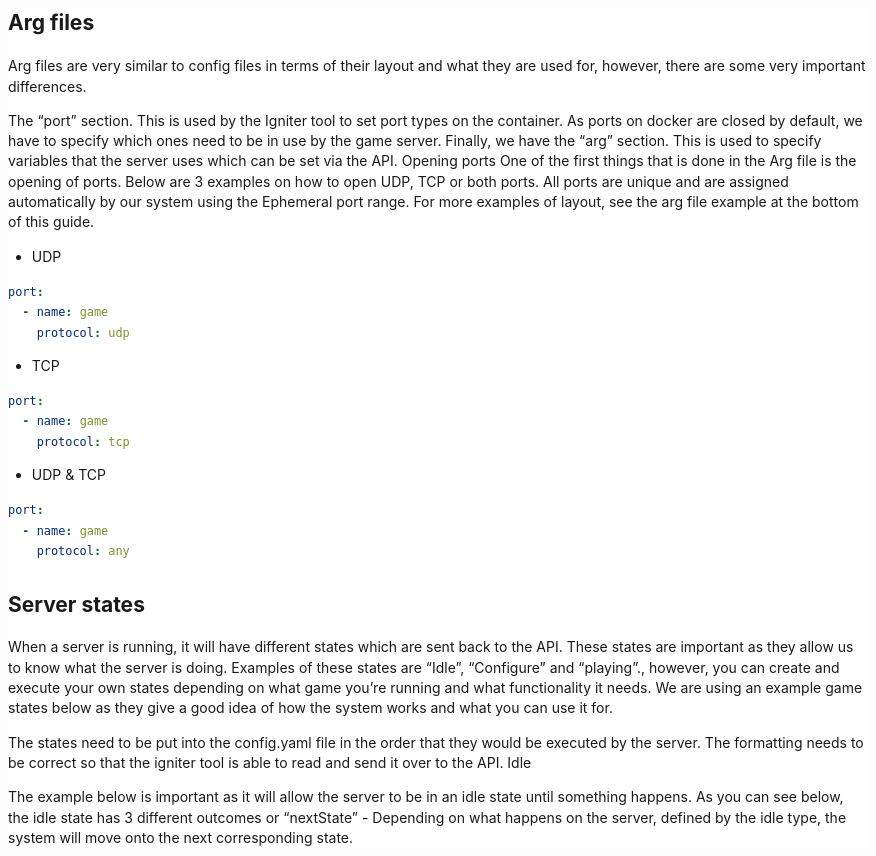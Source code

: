 ## Arg files

Arg files are very similar to config files in terms of their layout and what they are used for, however, there are some very important differences.

The “port” section. This is used by the Igniter tool to set port types on the container. As ports on docker are closed by default, we have to specify which ones need to be in use by the game server.
Finally, we have the “arg” section. This is used to specify variables that the server uses which can be set via the API.
Opening ports
One of the first things that is done in the Arg file is the opening of ports. Below are 3 examples on how to open UDP, TCP or both ports. All ports are unique and are assigned automatically by our system using the Ephemeral port range. For more examples of layout, see the arg file example at the bottom of this guide.

- UDP

```yaml
port:
  - name: game
    protocol: udp
```

- TCP

```yaml
port:
  - name: game
    protocol: tcp
```

- UDP & TCP

```yaml
port:
  - name: game
    protocol: any
```

## Server states

When a server is running, it will have different states which are sent back to the API. These states are important as they allow us to know what the server is doing. Examples of these states are “Idle”, “Configure” and “playing”., however, you can create and execute your own states depending on what game you’re running and what functionality it needs. We are using an example game states below as they give a good idea of how the system works and what you can use it for.

The states need to be put into the config.yaml file in the order that they would be executed by the server. The formatting needs to be correct so that the igniter tool is able to read and send it over to the API.
Idle

The example below is important as it will allow the server to be in an idle state until something happens. As you can see below, the idle state has 3 different outcomes or “nextState” - Depending on what happens on the server, defined by the idle type, the system will move onto the next corresponding state.
